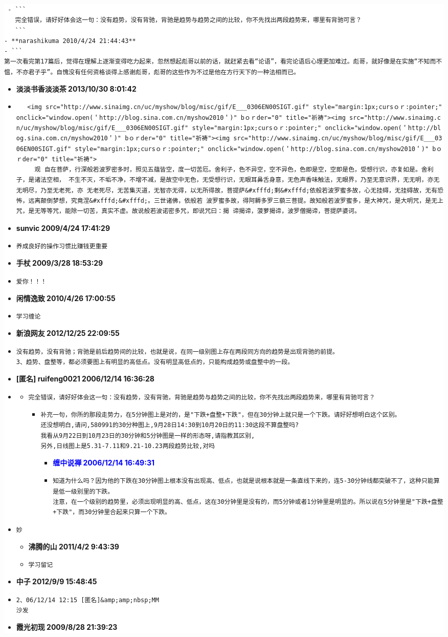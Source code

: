   ```
   - ```
     完全错误，请好好体会这一句：没有趋势，没有背驰，背驰是趋势与趋势之间的比较，你不先找出两段趋势来，哪里有背驰可言？
     ```
- **narashikuma 2010/4/24 21:44:43**
- ```
  第一次看完第17篇后，觉得在理解上逐渐变得吃力起来，忽然想起彪哥以前的话，就赶紧去看“论语”，看完论语后心理更加难过。彪哥，就好像是在实施“不知而不愠，不亦君子乎”。自愧没有任何资格谈得上感谢彪哥，彪哥的这些作为不过是他在方行天下的一种法相而已。
  ```
- **淡淡书香淡淡茶 2013/10/30 8:01:42**
- ```
     <img src="http://www.sinaimg.cn/uc/myshow/blog/misc/gif/E___0306EN00SIGT.gif" style="margin:1px;cursｏｒ:pointer;" onclick="window.open(＇http://blog.sina.com.cn/myshow2010＇)" bｏｒder="0" title="祈祷"><img src="http://www.sinaimg.cn/uc/myshow/blog/misc/gif/E___0306EN00SIGT.gif" style="margin:1px;cursｏｒ:pointer;" onclick="window.open(＇http://blog.sina.com.cn/myshow2010＇)" bｏｒder="0" title="祈祷"><img src="http://www.sinaimg.cn/uc/myshow/blog/misc/gif/E___0306EN00SIGT.gif" style="margin:1px;cursｏｒ:pointer;" onclick="window.open(＇http://blog.sina.com.cn/myshow2010＇)" bｏｒder="0" title="祈祷">
       观 自在菩萨，行深般若波罗密多时，照见五蕴皆空，度一切苦厄。舍利子，色不异空，空不异色，色即是空，空即是色，受想行识，亦复如是。舍利子，是诸法空相， 不生不灭，不垢不净，不增不减，是故空中无色，无受想行识，无眼耳鼻舌身意，无色声香味触法，无眼界，乃至无意识界，无无明，亦无无明尽，乃至无老死，亦 无老死尽，无苦集灭道，无智亦无得，以无所得故，菩提萨&#xfffd;剩&#xfffd;依般若波罗蜜多故，心无挂碍，无挂碍故，无有恐怖，远离颠倒梦想，究竟涅&#xfffd;&#xfffd;。三世诸佛，依般若 波罗蜜多故，得阿耨多罗三藐三菩提。故知般若波罗蜜多，是大神咒，是大明咒，是无上咒，是无等等咒，能除一切苦，真实不虚。故说般若波诺密多咒，即说咒曰：揭 谛揭谛，菠萝揭谛，波罗僧揭谛，菩提萨婆诃。
  ```
- **sunvic 2009/4/24 17:41:29**
- ```
  养成良好的操作习惯比赚钱更重要
  ```
- **手杖 2009/3/28 18:53:29**
- ```
  爱你！！！
  ```
- **闲情逸致 2010/4/26 17:00:55**
- ```
  学习缠论
  ```
- **新浪网友 2012/12/25 22:09:55**
- ```
  没有趋势，没有背驰；背驰是前后趋势间的比较，也就是说，在同一级别图上存在两段同方向的趋势是出现背驰的前提。
  3、趋势、盘整等，都必须要图上有明显的高低点。没有明显高低点的，只能构成趋势或盘整中的一段。
  ```
- **[匿名] ruifeng0021  2006/12/14 16:36:28**
- ```

  ```
   - ```
     完全错误，请好好体会这一句：没有趋势，没有背驰，背驰是趋势与趋势之间的比较，你不先找出两段趋势来，哪里有背驰可言？ 
     ```
      - ```
        补充一句，你所的那段走势力，在5分钟图上是对的，是"下跌+盘整+下跌"，但在30分钟上就只是一个下跌。请好好想明白这个区别。
        还没想明白,请问,580991的30分种图上,9月28日14:30到10月20日的11:30这段不算盘整吗?
        我看从9月22日到10月23日的30分钟和5分钟图是一样的形态呀,请指教其区别,
        另外,日线图上是5.31-7.11和9.21-10.23两段趋势比较,对吗 
        ```
         - <font color='blue'>**缠中说禅 2006/12/14 16:49:31**</font>
         - ```
           知道为什么吗？因为他的下跌在30分钟图上根本没有出现高、低点，也就是说根本就是一条直线下来的，连5-30分钟线都突破不了，这种只能算是低一级别里的下跌。
           注意，在一个级别的趋势里，必须出现明显的高、低点，这在30分钟里是没有的，而5分钟或者1分钟里是明显的。所以说在5分钟里是"下跌+盘整+下跌"，而30分钟里合起来只算一个下跌。
           ```
- ```
  妙
  ```
   - **沸腾的山 2011/4/2 9:43:39**
   - ```
     学习留记
     ```
- **中子 2012/9/9 15:48:45**
- ```
  2、06/12/14 12:15 [匿名]&amp;amp;nbsp;MM
  沙发
  ```
- **霞光初现 2009/8/28 21:39:23**